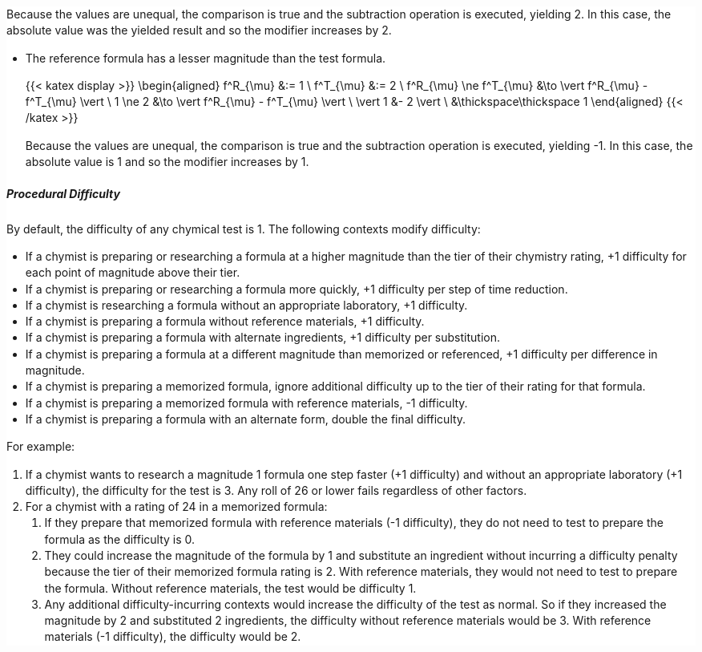   Because the values are unequal, the comparison is true and the subtraction operation is executed,
  yielding 2. In this case, the absolute value was the yielded result and so the modifier increases
  by 2.
- The reference formula has a lesser magnitude than the test formula.

  {{< katex display >}}
  \begin{aligned}
  f^R_{\mu} &:= 1 \\
  f^T_{\mu} &:= 2 \\
  f^R_{\mu} \ne f^T_{\mu} &\to \vert f^R_{\mu} - f^T_{\mu} \vert \\
  1 \ne 2 &\to \vert f^R_{\mu} - f^T_{\mu} \vert \\
  \vert 1 &- 2 \vert \\
  &\thickspace\thickspace 1
  \end{aligned}
  {{< /katex >}}

  Because the values are unequal, the comparison is true and the subtraction operation is executed,
  yielding -1. In this case, the absolute value is 1 and so the modifier increases by 1.

##### Procedural Difficulty

By default, the difficulty of any chymical test is 1. The following contexts modify difficulty:

- If a chymist is preparing or researching a formula at a higher magnitude than the tier of their
  chymistry rating, +1 difficulty for each point of magnitude above their tier.
- If a chymist is preparing or researching a formula more quickly, +1 difficulty per step of time
  reduction.
- If a chymist is researching a formula without an appropriate laboratory, +1 difficulty.
- If a chymist is preparing a formula without reference materials, +1 difficulty.
- If a chymist is preparing a formula with alternate ingredients, +1 difficulty per substitution.
- If a chymist is preparing a formula at a different magnitude than memorized or referenced, +1
  difficulty per difference in magnitude.
- If a chymist is preparing a memorized formula, ignore additional difficulty up to the tier of
  their rating for that formula.
- If a chymist is preparing a memorized formula with reference materials, -1 difficulty.
- If a chymist is preparing a formula with an alternate form, double the final difficulty.

For example:

1. If a chymist wants to research a magnitude 1 formula one step faster (+1 difficulty) and
   without an appropriate laboratory (+1 difficulty), the difficulty for the test is 3. Any roll of
   26 or lower fails regardless of other factors.
2. For a chymist with a rating of 24 in a memorized formula:
   1. If they prepare that memorized formula with reference materials (-1 difficulty), they do not
      need to test to prepare the formula as the difficulty is 0.
   2. They could increase the magnitude of the formula by 1 and substitute an ingredient without
      incurring a difficulty penalty because the tier of their memorized formula rating is 2. With
      reference materials, they would not need to test to prepare the formula. Without reference
      materials, the test would be difficulty 1.
   3. Any additional difficulty-incurring contexts would increase the difficulty of the test as
      normal. So if they increased the magnitude by 2 and substituted 2 ingredients, the difficulty
      without reference materials would be 3. With reference materials (-1 difficulty), the
      difficulty would be 2.

